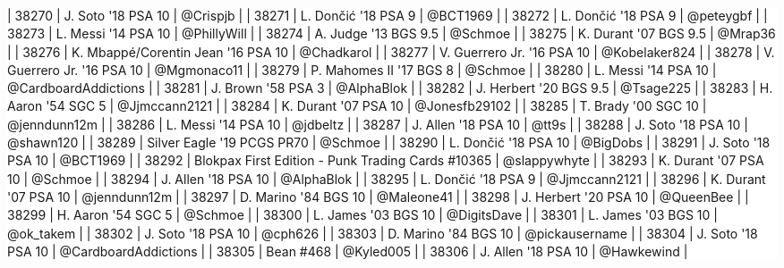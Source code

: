 | 38270 |  J. Soto &#039;18 PSA 10 | \@Crispjb |
| 38271 |  L. Dončić &#039;18 PSA 9 | \@BCT1969 |
| 38272 |  L. Dončić &#039;18 PSA 9 | \@peteygbf |
| 38273 |  L. Messi &#039;14 PSA 10 | \@PhillyWill |
| 38274 |  A. Judge &#039;13 BGS 9.5 | \@Schmoe |
| 38275 |  K. Durant &#039;07 BGS 9.5 | \@Mrap36 |
| 38276 |  K. Mbappé/Corentin Jean &#039;16 PSA 10 | \@Chadkarol |
| 38277 |  V. Guerrero Jr. &#039;16 PSA 10 | \@Kobelaker824 |
| 38278 |  V. Guerrero Jr. &#039;16 PSA 10 | \@Mgmonaco11 |
| 38279 |  P. Mahomes II &#039;17 BGS 8 | \@Schmoe |
| 38280 |  L. Messi &#039;14 PSA 10 | \@CardboardAddictions |
| 38281 |  J. Brown &#039;58 PSA 3 | \@AlphaBlok |
| 38282 |  J. Herbert &#039;20 BGS 9.5 | \@Tsage225 |
| 38283 |  H. Aaron &#039;54 SGC 5 | \@Jjmccann2121 |
| 38284 |  K. Durant &#039;07 PSA 10 | \@Jonesfb29102 |
| 38285 |  T. Brady &#039;00 SGC 10 | \@jenndunn12m |
| 38286 |  L. Messi &#039;14 PSA 10 | \@jdbeltz |
| 38287 |  J. Allen &#039;18 PSA 10 | \@tt9s |
| 38288 |  J. Soto &#039;18 PSA 10 | \@shawn120 |
| 38289 |  Silver Eagle &#039;19 PCGS PR70 | \@Schmoe |
| 38290 |  L. Dončić &#039;18 PSA 10 | \@BigDobs |
| 38291 |  J. Soto &#039;18 PSA 10 | \@BCT1969 |
| 38292 |  Blokpax First Edition - Punk Trading Cards #10365 | \@slappywhyte |
| 38293 |  K. Durant &#039;07 PSA 10 | \@Schmoe |
| 38294 |  J. Allen &#039;18 PSA 10 | \@AlphaBlok |
| 38295 |  L. Dončić &#039;18 PSA 9 | \@Jjmccann2121 |
| 38296 |  K. Durant &#039;07 PSA 10 | \@jenndunn12m |
| 38297 |  D. Marino &#039;84 BGS 10 | \@Maleone41 |
| 38298 |  J. Herbert &#039;20 PSA 10 | \@QueenBee |
| 38299 |  H. Aaron &#039;54 SGC 5 | \@Schmoe |
| 38300 |  L. James &#039;03 BGS 10 | \@DigitsDave |
| 38301 |  L. James &#039;03 BGS 10 | \@ok_takem |
| 38302 |  J. Soto &#039;18 PSA 10 | \@cph626 |
| 38303 |  D. Marino &#039;84 BGS 10 | \@pickausername |
| 38304 |  J. Soto &#039;18 PSA 10 | \@CardboardAddictions |
| 38305 |  Bean #468 | \@Kyled005 |
| 38306 |  J. Allen &#039;18 PSA 10 | \@Hawkewind |